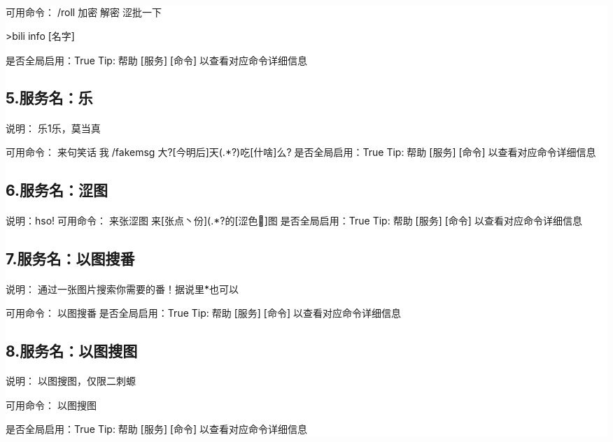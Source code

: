 可用命令：
/roll
加密
解密
涩批一下

\>bili info [名字]

是否全局启用：True
Tip: 帮助 [服务] [命令] 以查看对应命令详细信息

## 5.服务名：乐

说明：
乐1乐，莫当真

可用命令：
来句笑话
我
/fakemsg
大?[今明后]天(.*?)吃[什啥]么?
是否全局启用：True
Tip: 帮助 [服务] [命令] 以查看对应命令详细信息

## 6.服务名：涩图

说明：hso!
可用命令：
来张涩图
来[张点丶份](.*?的[涩色🐍]图
是否全局启用：True
Tip: 帮助 [服务] [命令] 以查看对应命令详细信息

## 7.服务名：以图搜番

说明：
通过一张图片搜索你需要的番！据说里*也可以

可用命令：
以图搜番
是否全局启用：True
Tip: 帮助 [服务] [命令] 以查看对应命令详细信息

## 8.服务名：以图搜图

说明：
以图搜图，仅限二刺螈

可用命令：
以图搜图

是否全局启用：True
Tip: 帮助 [服务] [命令] 以查看对应命令详细信息
